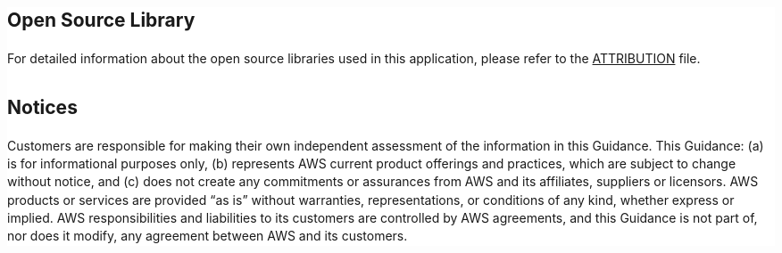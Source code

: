 ## Open Source Library

For detailed information about the open source libraries used in this application, please refer to the [ATTRIBUTION](ATTRIBUTION.md) file.

## Notices 

Customers are responsible for making their own independent assessment of the information in this Guidance. This Guidance: (a) is for informational purposes only, (b) represents AWS current product offerings and practices, which are subject to change without notice, and (c) does not create any commitments or assurances from AWS and its affiliates, suppliers or licensors. AWS products or services are provided “as is” without warranties, representations, or conditions of any kind, whether express or implied. AWS responsibilities and liabilities to its customers are controlled by AWS agreements, and this Guidance is not part of, nor does it modify, any agreement between AWS and its customers.


